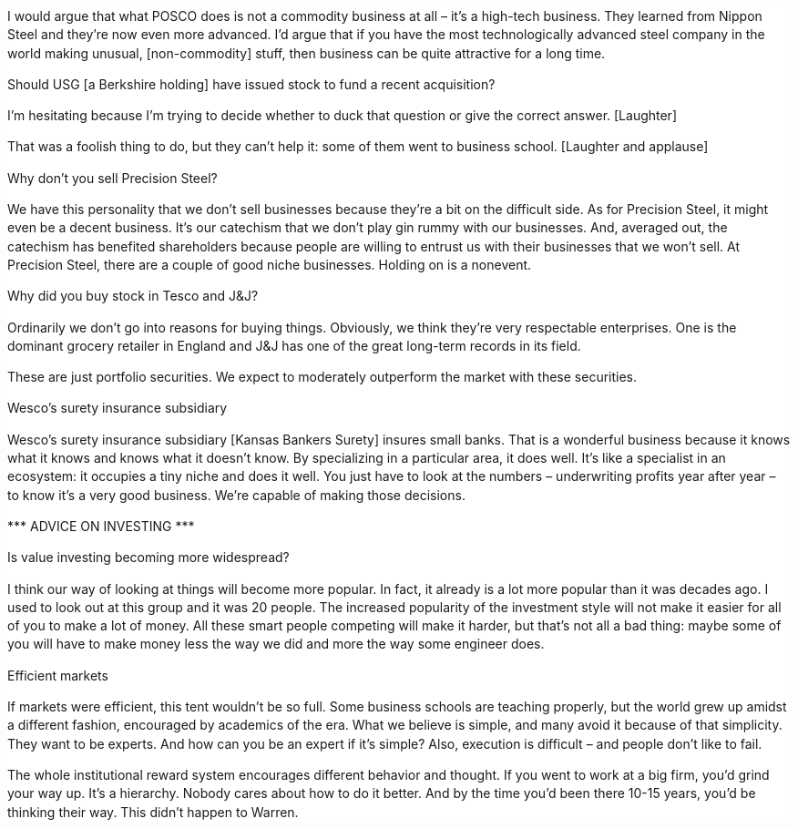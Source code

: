 I would argue that what POSCO does is not a commodity business at all – it’s a high-tech business. They learned from Nippon Steel and they’re now even more advanced. I’d argue that if you have the most technologically advanced steel company in the world making unusual, [non-commodity] stuff, then business can be quite attractive for a long time.

Should USG [a Berkshire holding] have issued stock to fund a recent acquisition? 

I’m hesitating because I’m trying to decide whether to duck that question or give the correct answer. [Laughter]

 

That was a foolish thing to do, but they can’t help it: some of them went to business school. [Laughter and applause]

Why don’t you sell Precision Steel? 

We have this personality that we don’t sell businesses because they’re a bit on the difficult side. As for Precision Steel, it might even be a decent business. It’s our catechism that we don’t play gin rummy with our businesses. And, averaged out, the catechism has benefited shareholders because people are willing to entrust us with their businesses that we won’t sell. At Precision Steel, there are a couple of good niche businesses. Holding on is a nonevent.

Why did you buy stock in Tesco and J&J? 

Ordinarily we don’t go into reasons for buying things. Obviously, we think they’re very respectable enterprises. One is the dominant grocery retailer in England and J&J has one of the great long-term records in its field.

These are just portfolio securities. We expect to moderately outperform the market with these securities.

Wesco’s surety insurance subsidiary 

Wesco’s surety insurance subsidiary [Kansas Bankers Surety] insures small banks. That is a wonderful business because it knows what it knows and knows what it doesn’t know. By specializing in a particular area, it does well. It’s like a specialist in an ecosystem: it occupies a tiny niche and does it well. You just have to look at the numbers – underwriting profits year after year – to know it’s a very good business. We’re capable of making those decisions.

*** ADVICE ON INVESTING ***

Is value investing becoming more widespread? 

I think our way of looking at things will become more popular. In fact, it already is a lot more popular than it was decades ago. I used to look out at this group and it was 20 people. The increased popularity of the investment style will not make it easier for all of you to make a lot of money. All these smart people competing will make it harder, but that’s not all a bad thing: maybe some of you will have to make money less the way we did and more the way some engineer does.

Efficient markets 

If markets were efficient, this tent wouldn’t be so full. Some business schools are teaching properly, but the world grew up amidst a different fashion, encouraged by academics of the era. What we believe is simple, and many avoid it because of that simplicity. They want to be experts. And how can you be an expert if it’s simple? Also, execution is difficult – and people don’t like to fail.

 

The whole institutional reward system encourages different behavior and thought. If you went to work at a big firm, you’d grind your way up. It’s a hierarchy. Nobody cares about how to do it better. And by the time you’d been there 10-15 years, you’d be thinking their way. This didn’t happen to Warren.
